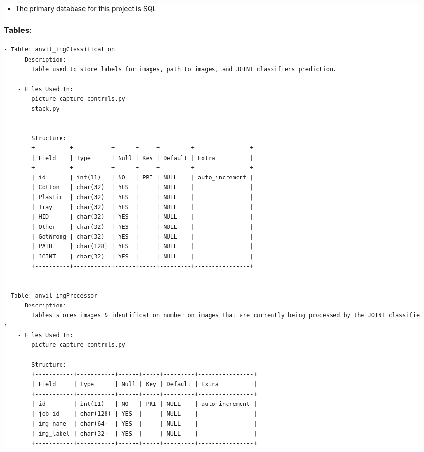- The primary database for this project is SQL

### Tables:

    - Table: anvil_imgClassification
        - Description:
            Table used to store labels for images, path to images, and JOINT classifiers prediction.

        - Files Used In:
            picture_capture_controls.py
            stack.py


            Structure:
            +----------+-----------+------+-----+---------+----------------+
            | Field    | Type      | Null | Key | Default | Extra          |
            +----------+-----------+------+-----+---------+----------------+
            | id       | int(11)   | NO   | PRI | NULL    | auto_increment |
            | Cotton   | char(32)  | YES  |     | NULL    |                |
            | Plastic  | char(32)  | YES  |     | NULL    |                |
            | Tray     | char(32)  | YES  |     | NULL    |                |
            | HID      | char(32)  | YES  |     | NULL    |                |
            | Other    | char(32)  | YES  |     | NULL    |                |
            | GotWrong | char(32)  | YES  |     | NULL    |                |
            | PATH     | char(128) | YES  |     | NULL    |                |
            | JOINT    | char(32)  | YES  |     | NULL    |                |
            +----------+-----------+------+-----+---------+----------------+


    - Table: anvil_imgProcessor
        - Description: 
            Tables stores images & identification number on images that are currently being processed by the JOINT classifier
        - Files Used In:
            picture_capture_controls.py

            Structure:
            +-----------+-----------+------+-----+---------+----------------+
            | Field     | Type      | Null | Key | Default | Extra          |
            +-----------+-----------+------+-----+---------+----------------+
            | id        | int(11)   | NO   | PRI | NULL    | auto_increment |
            | job_id    | char(128) | YES  |     | NULL    |                |
            | img_name  | char(64)  | YES  |     | NULL    |                |
            | img_label | char(32)  | YES  |     | NULL    |                |
            +-----------+-----------+------+-----+---------+----------------+

